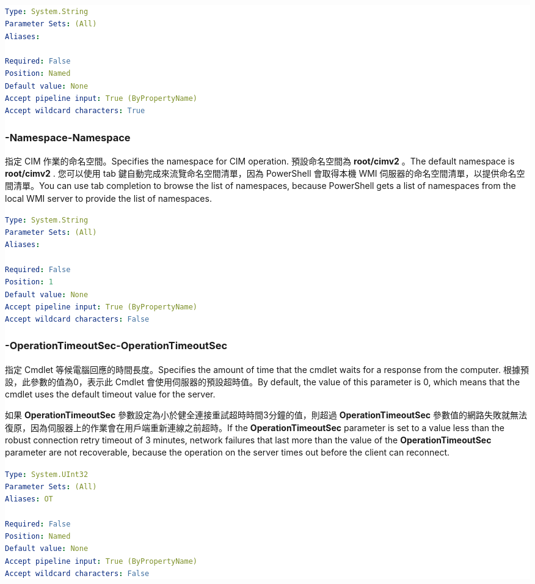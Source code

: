 ```yaml
Type: System.String
Parameter Sets: (All)
Aliases:

Required: False
Position: Named
Default value: None
Accept pipeline input: True (ByPropertyName)
Accept wildcard characters: True
```

### <span data-ttu-id="cdc14-147">-Namespace</span><span class="sxs-lookup"><span data-stu-id="cdc14-147">-Namespace</span></span>

<span data-ttu-id="cdc14-148">指定 CIM 作業的命名空間。</span><span class="sxs-lookup"><span data-stu-id="cdc14-148">Specifies the namespace for CIM operation.</span></span> <span data-ttu-id="cdc14-149">預設命名空間為 **root/cimv2** 。</span><span class="sxs-lookup"><span data-stu-id="cdc14-149">The default namespace is **root/cimv2** .</span></span> <span data-ttu-id="cdc14-150">您可以使用 tab 鍵自動完成來流覽命名空間清單，因為 PowerShell 會取得本機 WMI 伺服器的命名空間清單，以提供命名空間清單。</span><span class="sxs-lookup"><span data-stu-id="cdc14-150">You can use tab completion to browse the list of namespaces, because PowerShell gets a list of namespaces from the local WMI server to provide the list of namespaces.</span></span>

```yaml
Type: System.String
Parameter Sets: (All)
Aliases:

Required: False
Position: 1
Default value: None
Accept pipeline input: True (ByPropertyName)
Accept wildcard characters: False
```

### <span data-ttu-id="cdc14-151">-OperationTimeoutSec</span><span class="sxs-lookup"><span data-stu-id="cdc14-151">-OperationTimeoutSec</span></span>

<span data-ttu-id="cdc14-152">指定 Cmdlet 等候電腦回應的時間長度。</span><span class="sxs-lookup"><span data-stu-id="cdc14-152">Specifies the amount of time that the cmdlet waits for a response from the computer.</span></span> <span data-ttu-id="cdc14-153">根據預設，此參數的值為0，表示此 Cmdlet 會使用伺服器的預設超時值。</span><span class="sxs-lookup"><span data-stu-id="cdc14-153">By default, the value of this parameter is 0, which means that the cmdlet uses the default timeout value for the server.</span></span>

<span data-ttu-id="cdc14-154">如果 **OperationTimeoutSec** 參數設定為小於健全連接重試超時時間3分鐘的值，則超過 **OperationTimeoutSec** 參數值的網路失敗就無法復原，因為伺服器上的作業會在用戶端重新連線之前超時。</span><span class="sxs-lookup"><span data-stu-id="cdc14-154">If the **OperationTimeoutSec** parameter is set to a value less than the robust connection retry timeout of 3 minutes, network failures that last more than the value of the **OperationTimeoutSec** parameter are not recoverable, because the operation on the server times out before the client can reconnect.</span></span>

```yaml
Type: System.UInt32
Parameter Sets: (All)
Aliases: OT

Required: False
Position: Named
Default value: None
Accept pipeline input: True (ByPropertyName)
Accept wildcard characters: False
```
